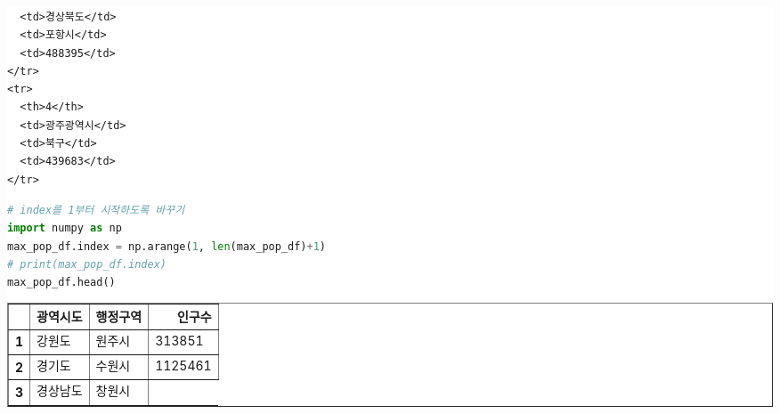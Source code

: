       <td>경상북도</td>
      <td>포항시</td>
      <td>488395</td>
    </tr>
    <tr>
      <th>4</th>
      <td>광주광역시</td>
      <td>북구</td>
      <td>439683</td>
    </tr>
  </tbody>
</table>
</div>




```python
# index를 1부터 시작하도록 바꾸기
import numpy as np
max_pop_df.index = np.arange(1, len(max_pop_df)+1)
# print(max_pop_df.index)
max_pop_df.head()
```




<div>
<style scoped>
    .dataframe tbody tr th:only-of-type {
        vertical-align: middle;
    }

    .dataframe tbody tr th {
        vertical-align: top;
    }

    .dataframe thead th {
        text-align: right;
    }
</style>
<table border="1" class="dataframe">
  <thead>
    <tr style="text-align: right;">
      <th></th>
      <th>광역시도</th>
      <th>행정구역</th>
      <th>인구수</th>
    </tr>
  </thead>
  <tbody>
    <tr>
      <th>1</th>
      <td>강원도</td>
      <td>원주시</td>
      <td>313851</td>
    </tr>
    <tr>
      <th>2</th>
      <td>경기도</td>
      <td>수원시</td>
      <td>1125461</td>
    </tr>
    <tr>
      <th>3</th>
      <td>경상남도</td>
      <td>창원시</td>
